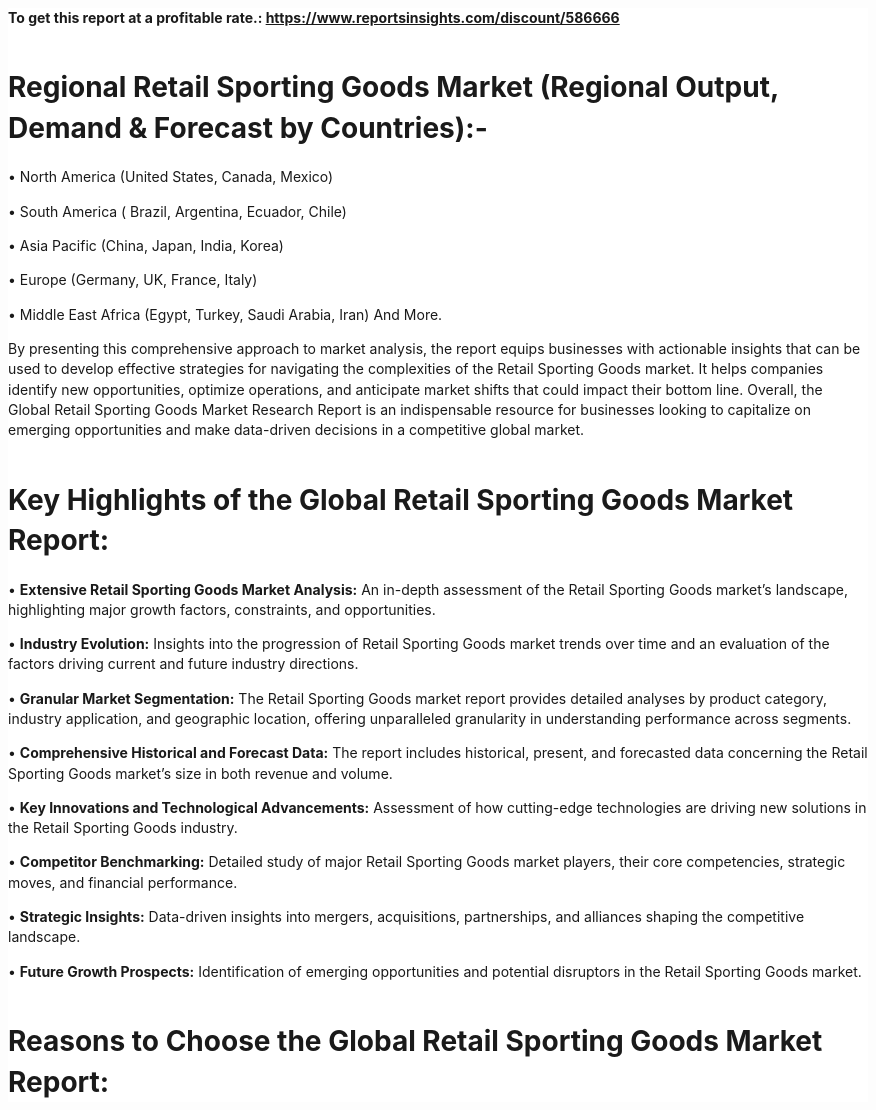 <strong>To get this report at a profitable rate.: <a href=https://www.reportsinsights.com/discount/586666>https://www.reportsinsights.com/discount/586666</a></strong></font>

# <strong>Regional Retail Sporting Goods Market (Regional Output, Demand &amp; Forecast by Countries):-</strong>

• North America (United States, Canada, Mexico)

• South America ( Brazil, Argentina, Ecuador, Chile)

• Asia Pacific (China, Japan, India, Korea)

• Europe (Germany, UK, France, Italy)

• Middle East Africa (Egypt, Turkey, Saudi Arabia, Iran) And More.

By presenting this comprehensive approach to market analysis, the report equips businesses with actionable insights that can be used to develop effective strategies for navigating the complexities of the Retail Sporting Goods market. It helps companies identify new opportunities, optimize operations, and anticipate market shifts that could impact their bottom line. Overall, the Global Retail Sporting Goods Market Research Report is an indispensable resource for businesses looking to capitalize on emerging opportunities and make data-driven decisions in a competitive global market.

# <strong>Key Highlights of the Global Retail Sporting Goods Market Report:</strong>

• <strong>Extensive Retail Sporting Goods Market Analysis:</strong> An in-depth assessment of the Retail Sporting Goods market’s landscape, highlighting major growth factors, constraints, and opportunities.

• <strong>Industry Evolution:</strong> Insights into the progression of Retail Sporting Goods market trends over time and an evaluation of the factors driving current and future industry directions.

• <strong>Granular Market Segmentation:</strong> The Retail Sporting Goods market report provides detailed analyses by product category, industry application, and geographic location, offering unparalleled granularity in understanding performance across segments.

• <strong>Comprehensive Historical and Forecast Data:</strong> The report includes historical, present, and forecasted data concerning the Retail Sporting Goods market’s size in both revenue and volume.

• <strong>Key Innovations and Technological Advancements:</strong> Assessment of how cutting-edge technologies are driving new solutions in the Retail Sporting Goods industry.

• <strong>Competitor Benchmarking:</strong> Detailed study of major Retail Sporting Goods market players, their core competencies, strategic moves, and financial performance.

• <strong>Strategic Insights:</strong> Data-driven insights into mergers, acquisitions, partnerships, and alliances shaping the competitive landscape.

• <strong>Future Growth Prospects:</strong> Identification of emerging opportunities and potential disruptors in the Retail Sporting Goods market.

# <strong>Reasons to Choose the Global Retail Sporting Goods Market Report:</strong>
